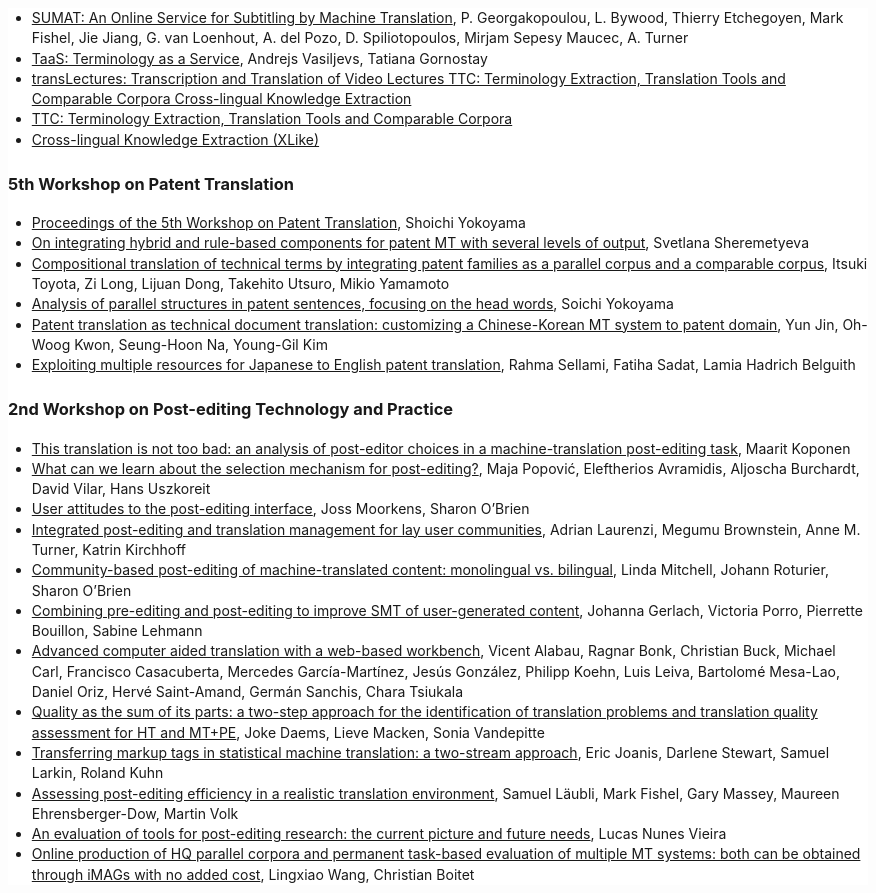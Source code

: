 - [SUMAT: An Online Service for Subtitling by Machine Translation](https://aclanthology.org/2013.mtsummit-european.19.pdf), P. Georgakopoulou, L. Bywood, Thierry Etchegoyen, Mark Fishel, Jie Jiang, G. van Loenhout, A. del Pozo, D. Spiliotopoulos, Mirjam Sepesy Maucec, A. Turner
- [TaaS: Terminology as a Service](https://aclanthology.org/2013.mtsummit-european.20.pdf), Andrejs Vasiljevs, Tatiana Gornostay
- [transLectures: Transcription and Translation of Video Lectures TTC: Terminology Extraction, Translation Tools and Comparable Corpora Cross-lingual Knowledge Extraction](https://aclanthology.org/2013.mtsummit-european.21.pdf)
- [TTC: Terminology Extraction, Translation Tools and Comparable Corpora](https://aclanthology.org/2013.mtsummit-european.22.pdf)
- [Cross-lingual Knowledge Extraction (XLike)](https://aclanthology.org/2013.mtsummit-european.23.pdf)

### 5th Workshop on Patent Translation

- [Proceedings of the 5th Workshop on Patent Translation](https://aclanthology.org/2013.mtsummit-wpt.0.pdf), Shoichi Yokoyama
- [On integrating hybrid and rule-based components for patent MT with several levels of output](https://aclanthology.org/2013.mtsummit-wpt.1.pdf), Svetlana Sheremetyeva
- [Compositional translation of technical terms by integrating patent families as a parallel corpus and a comparable corpus](https://aclanthology.org/2013.mtsummit-wpt.2.pdf), Itsuki Toyota, Zi Long, Lijuan Dong, Takehito Utsuro, Mikio Yamamoto
- [Analysis of parallel structures in patent sentences, focusing on the head words](https://aclanthology.org/2013.mtsummit-wpt.3.pdf), Soichi Yokoyama
- [Patent translation as technical document translation: customizing a Chinese-Korean MT system to patent domain](https://aclanthology.org/2013.mtsummit-wpt.4.pdf), Yun Jin, Oh-Woog Kwon, Seung-Hoon Na, Young-Gil Kim
- [Exploiting multiple resources for Japanese to English patent translation](https://aclanthology.org/2013.mtsummit-wpt.5.pdf), Rahma Sellami, Fatiha Sadat, Lamia Hadrich Belguith

### 2nd Workshop on Post-editing Technology and Practice

- [This translation is not too bad: an analysis of post-editor choices in a machine-translation post-editing task](https://aclanthology.org/2013.mtsummit-wptp.1.pdf), Maarit Koponen
- [What can we learn about the selection mechanism for post-editing?](https://aclanthology.org/2013.mtsummit-wptp.2.pdf), Maja Popović, Eleftherios Avramidis, Aljoscha Burchardt, David Vilar, Hans Uszkoreit
- [User attitudes to the post-editing interface](https://aclanthology.org/2013.mtsummit-wptp.3.pdf), Joss Moorkens, Sharon O’Brien
- [Integrated post-editing and translation management for lay user communities](https://aclanthology.org/2013.mtsummit-wptp.4.pdf), Adrian Laurenzi, Megumu Brownstein, Anne M. Turner, Katrin Kirchhoff
- [Community-based post-editing of machine-translated content: monolingual vs. bilingual](https://aclanthology.org/2013.mtsummit-wptp.5.pdf), Linda Mitchell, Johann Roturier, Sharon O’Brien
- [Combining pre-editing and post-editing to improve SMT of user-generated content](https://aclanthology.org/2013.mtsummit-wptp.6.pdf), Johanna Gerlach, Victoria Porro, Pierrette Bouillon, Sabine Lehmann
- [Advanced computer aided translation with a web-based workbench](https://aclanthology.org/2013.mtsummit-wptp.7.pdf), Vicent Alabau, Ragnar Bonk, Christian Buck, Michael Carl, Francisco Casacuberta, Mercedes García-Martínez, Jesús González, Philipp Koehn, Luis Leiva, Bartolomé Mesa-Lao, Daniel Oriz, Hervé Saint-Amand, Germán Sanchis, Chara Tsiukala
- [Quality as the sum of its parts: a two-step approach for the identification of translation problems and translation quality assessment for HT and MT+PE](https://aclanthology.org/2013.mtsummit-wptp.8.pdf), Joke Daems, Lieve Macken, Sonia Vandepitte
- [Transferring markup tags in statistical machine translation: a two-stream approach](https://aclanthology.org/2013.mtsummit-wptp.9.pdf), Eric Joanis, Darlene Stewart, Samuel Larkin, Roland Kuhn
- [Assessing post-editing efficiency in a realistic translation environment](https://aclanthology.org/2013.mtsummit-wptp.10.pdf), Samuel Läubli, Mark Fishel, Gary Massey, Maureen Ehrensberger-Dow, Martin Volk
- [An evaluation of tools for post-editing research: the current picture and future needs](https://aclanthology.org/2013.mtsummit-wptp.11.pdf), Lucas Nunes Vieira
- [Online production of HQ parallel corpora and permanent task-based evaluation of multiple MT systems: both can be obtained through iMAGs with no added cost](https://aclanthology.org/2013.mtsummit-wptp.12.pdf), Lingxiao Wang, Christian Boitet